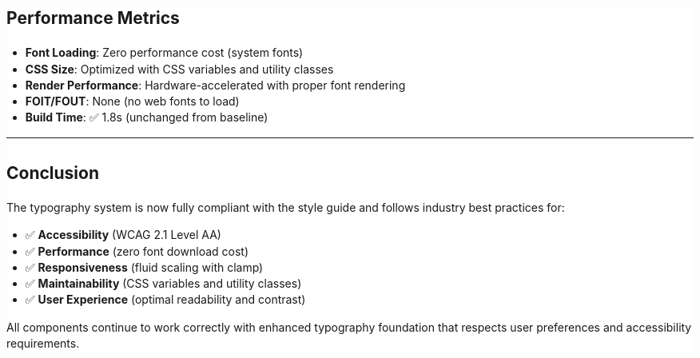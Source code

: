 
## Performance Metrics

- **Font Loading**: Zero performance cost (system fonts)
- **CSS Size**: Optimized with CSS variables and utility classes
- **Render Performance**: Hardware-accelerated with proper font rendering
- **FOIT/FOUT**: None (no web fonts to load)
- **Build Time**: ✅ 1.8s (unchanged from baseline)

---

## Conclusion

The typography system is now fully compliant with the style guide and follows industry best practices for:
- ✅ **Accessibility** (WCAG 2.1 Level AA)
- ✅ **Performance** (zero font download cost)
- ✅ **Responsiveness** (fluid scaling with clamp)
- ✅ **Maintainability** (CSS variables and utility classes)
- ✅ **User Experience** (optimal readability and contrast)

All components continue to work correctly with enhanced typography foundation that respects user preferences and accessibility requirements.
